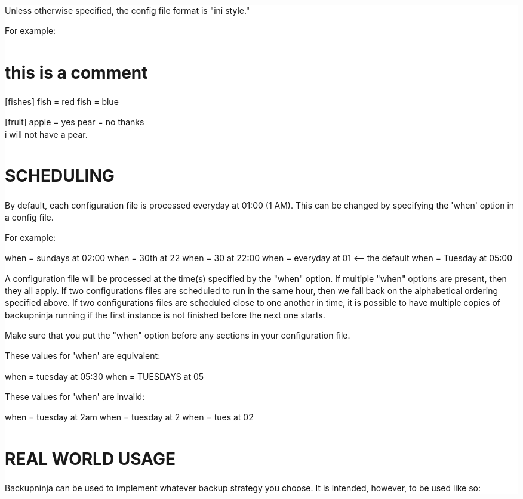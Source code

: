 Unless otherwise specified, the config file format is "ini style."

For example:

   # this is a comment
   
   [fishes]
   fish = red
   fish = blue

   [fruit]
   apple = yes
   pear = no thanks \
   i will not have a pear.


SCHEDULING
==========

By default, each configuration file is processed everyday at 01:00 (1
AM). This can be changed by specifying the 'when' option in a config
file.

For example:

  when = sundays at 02:00
  when = 30th at 22
  when = 30 at 22:00
  when = everyday at 01            <-- the default
  when = Tuesday at 05:00

A configuration file will be processed at the time(s) specified by the
"when" option. If multiple "when" options are present, then they all
apply. If two configurations files are scheduled to run in the same
hour, then we fall back on the alphabetical ordering specified above.
If two configurations files are scheduled close to one another in
time, it is possible to have multiple copies of backupninja running if
the first instance is not finished before the next one starts.

Make sure that you put the "when" option before any sections in your
configuration file.

These values for 'when' are equivalent:

  when = tuesday at 05:30
  when = TUESDAYS at 05

These values for 'when' are invalid:
  
  when = tuesday at 2am
  when = tuesday at 2
  when = tues at 02


REAL WORLD USAGE
================

Backupninja can be used to implement whatever backup strategy you
choose. It is intended, however, to be used like so:
